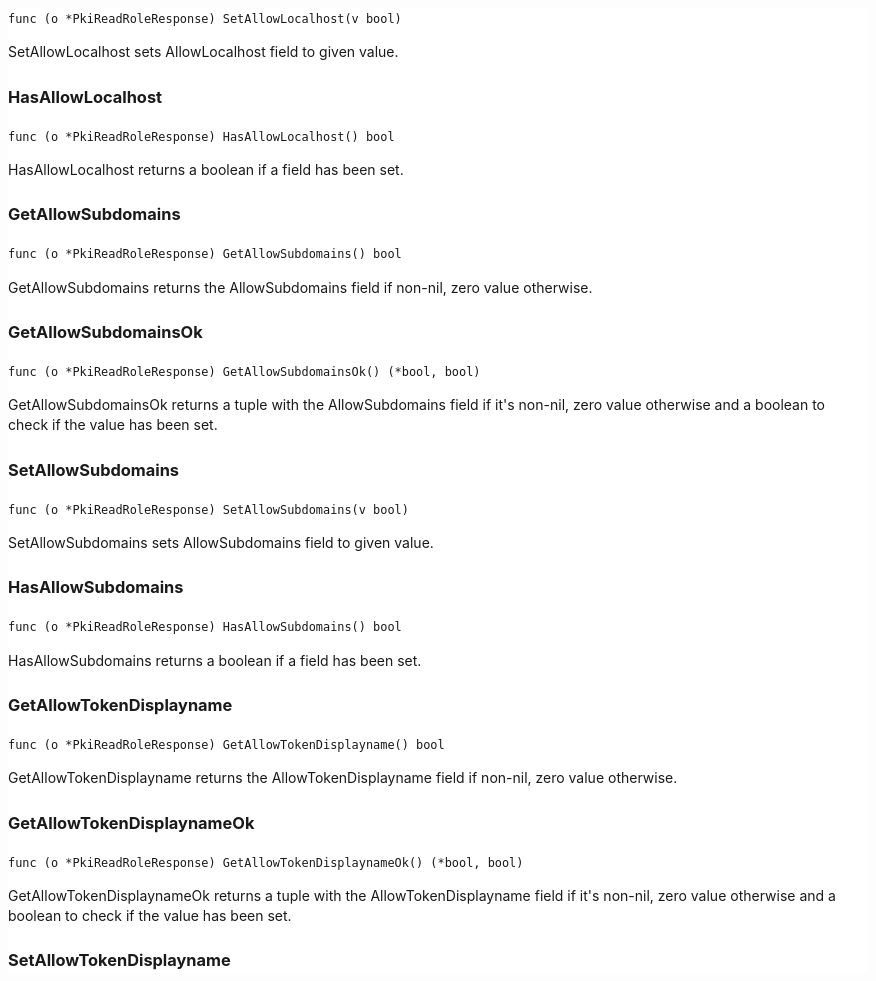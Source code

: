 `func (o *PkiReadRoleResponse) SetAllowLocalhost(v bool)`

SetAllowLocalhost sets AllowLocalhost field to given value.


### HasAllowLocalhost

`func (o *PkiReadRoleResponse) HasAllowLocalhost() bool`

HasAllowLocalhost returns a boolean if a field has been set.




### GetAllowSubdomains

`func (o *PkiReadRoleResponse) GetAllowSubdomains() bool`

GetAllowSubdomains returns the AllowSubdomains field if non-nil, zero value otherwise.

### GetAllowSubdomainsOk

`func (o *PkiReadRoleResponse) GetAllowSubdomainsOk() (*bool, bool)`

GetAllowSubdomainsOk returns a tuple with the AllowSubdomains field if it's non-nil, zero value otherwise
and a boolean to check if the value has been set.

### SetAllowSubdomains

`func (o *PkiReadRoleResponse) SetAllowSubdomains(v bool)`

SetAllowSubdomains sets AllowSubdomains field to given value.


### HasAllowSubdomains

`func (o *PkiReadRoleResponse) HasAllowSubdomains() bool`

HasAllowSubdomains returns a boolean if a field has been set.




### GetAllowTokenDisplayname

`func (o *PkiReadRoleResponse) GetAllowTokenDisplayname() bool`

GetAllowTokenDisplayname returns the AllowTokenDisplayname field if non-nil, zero value otherwise.

### GetAllowTokenDisplaynameOk

`func (o *PkiReadRoleResponse) GetAllowTokenDisplaynameOk() (*bool, bool)`

GetAllowTokenDisplaynameOk returns a tuple with the AllowTokenDisplayname field if it's non-nil, zero value otherwise
and a boolean to check if the value has been set.

### SetAllowTokenDisplayname
